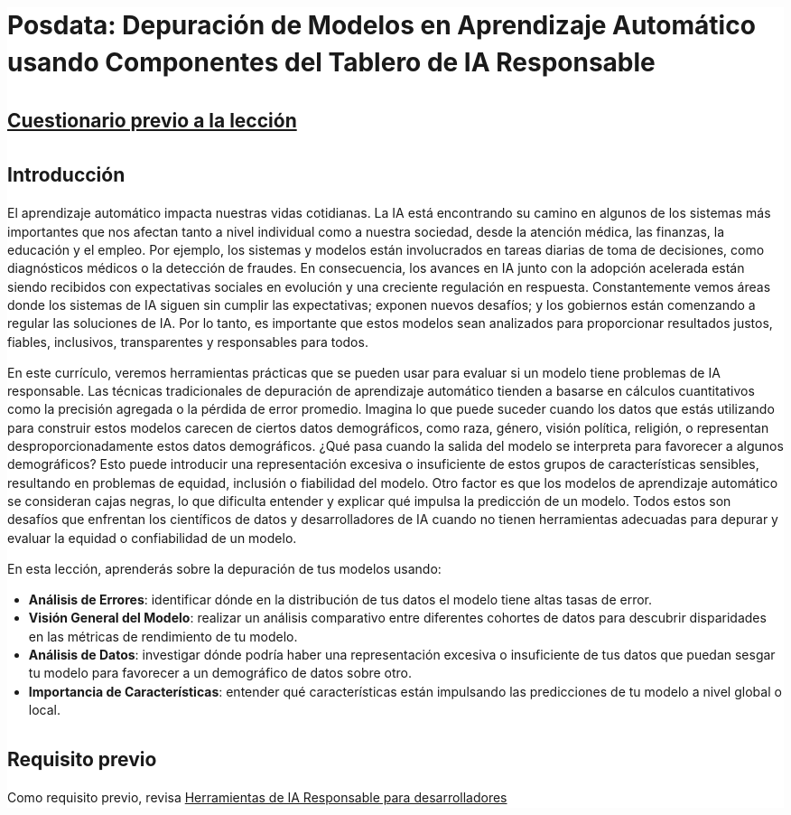 # Posdata: Depuración de Modelos en Aprendizaje Automático usando Componentes del Tablero de IA Responsable

## [Cuestionario previo a la lección](https://gray-sand-07a10f403.1.azurestaticapps.net/quiz/5/)

## Introducción

El aprendizaje automático impacta nuestras vidas cotidianas. La IA está encontrando su camino en algunos de los sistemas más importantes que nos afectan tanto a nivel individual como a nuestra sociedad, desde la atención médica, las finanzas, la educación y el empleo. Por ejemplo, los sistemas y modelos están involucrados en tareas diarias de toma de decisiones, como diagnósticos médicos o la detección de fraudes. En consecuencia, los avances en IA junto con la adopción acelerada están siendo recibidos con expectativas sociales en evolución y una creciente regulación en respuesta. Constantemente vemos áreas donde los sistemas de IA siguen sin cumplir las expectativas; exponen nuevos desafíos; y los gobiernos están comenzando a regular las soluciones de IA. Por lo tanto, es importante que estos modelos sean analizados para proporcionar resultados justos, fiables, inclusivos, transparentes y responsables para todos.

En este currículo, veremos herramientas prácticas que se pueden usar para evaluar si un modelo tiene problemas de IA responsable. Las técnicas tradicionales de depuración de aprendizaje automático tienden a basarse en cálculos cuantitativos como la precisión agregada o la pérdida de error promedio. Imagina lo que puede suceder cuando los datos que estás utilizando para construir estos modelos carecen de ciertos datos demográficos, como raza, género, visión política, religión, o representan desproporcionadamente estos datos demográficos. ¿Qué pasa cuando la salida del modelo se interpreta para favorecer a algunos demográficos? Esto puede introducir una representación excesiva o insuficiente de estos grupos de características sensibles, resultando en problemas de equidad, inclusión o fiabilidad del modelo. Otro factor es que los modelos de aprendizaje automático se consideran cajas negras, lo que dificulta entender y explicar qué impulsa la predicción de un modelo. Todos estos son desafíos que enfrentan los científicos de datos y desarrolladores de IA cuando no tienen herramientas adecuadas para depurar y evaluar la equidad o confiabilidad de un modelo.

En esta lección, aprenderás sobre la depuración de tus modelos usando:

- **Análisis de Errores**: identificar dónde en la distribución de tus datos el modelo tiene altas tasas de error.
- **Visión General del Modelo**: realizar un análisis comparativo entre diferentes cohortes de datos para descubrir disparidades en las métricas de rendimiento de tu modelo.
- **Análisis de Datos**: investigar dónde podría haber una representación excesiva o insuficiente de tus datos que puedan sesgar tu modelo para favorecer a un demográfico de datos sobre otro.
- **Importancia de Características**: entender qué características están impulsando las predicciones de tu modelo a nivel global o local.

## Requisito previo

Como requisito previo, revisa [Herramientas de IA Responsable para desarrolladores](https://www.microsoft.com/ai/ai-lab-responsible-ai-dashboard)
